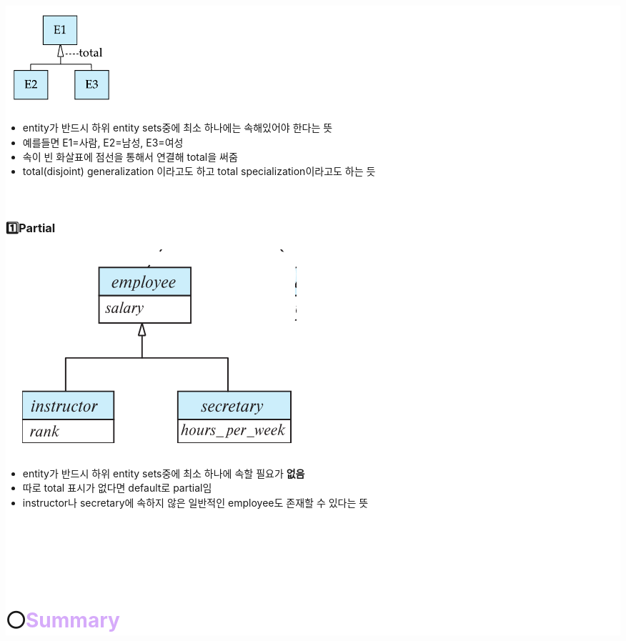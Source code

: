 ![image-20230928213333824](./../../assets/images/2023-09-26-Erd/image-20230928213333824.png)

- entity가 반드시 하위 entity sets중에 최소 하나에는 속해있어야 한다는 뜻
- 예를들면 E1=사람, E2=남성, E3=여성
- 속이 빈 화살표에 점선을 통해서 연결해 total을 써줌
- total(disjoint) generalization 이라고도 하고 total specialization이라고도 하는 듯

<br>

### 1️⃣Partial

![image-20230928214134997](./../../assets/images/2023-09-26-Erd/image-20230928214134997.png)

- entity가 반드시 하위 entity sets중에 최소 하나에 속할 필요가 **없음**
- 따로 total 표시가 없다면 default로 partial임
- instructor나 secretary에 속하지 않은 일반적인 employee도 존재할 수 있다는 뜻

<br>

<br>

<br>

<br>





# ⚪<span style="color: #D6ABFA;">Summary</span>

<p align="center">